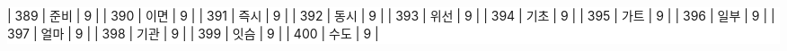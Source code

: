 | 389 | 준비 | 9 |
| 390 | 이면 | 9 |
| 391 | 즉시 | 9 |
| 392 | 동시 | 9 |
| 393 | 위선 | 9 |
| 394 | 기초 | 9 |
| 395 | 가트 | 9 |
| 396 | 일부 | 9 |
| 397 | 얼마 | 9 |
| 398 | 기관 | 9 |
| 399 | 잇슴 | 9 |
| 400 | 수도 | 9 |

